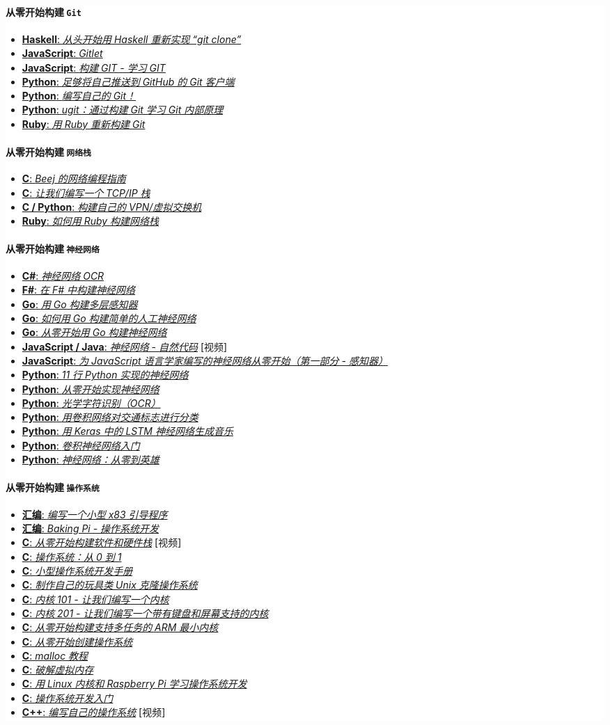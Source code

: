 #### 从零开始构建 `Git`

* [**Haskell**: _从头开始用 Haskell 重新实现 “git clone”_](http://stefan.saasen.me/articles/git-clone-in-haskell-from-the-bottom-up/)
* [**JavaScript**: _Gitlet_](http://gitlet.maryrosecook.com/docs/gitlet.html)
* [**JavaScript**: _构建 GIT - 学习 GIT_](https://kushagra.dev/blog/build-git-learn-git/)
* [**Python**: _足够将自己推送到 GitHub 的 Git 客户端_](https://benhoyt.com/writings/pygit/)
* [**Python**: _编写自己的 Git！_](https://wyag.thb.lt/)
* [**Python**: _ugit：通过构建 Git 学习 Git 内部原理_](https://www.leshenko.net/p/ugit/)
* [**Ruby**: _用 Ruby 重新构建 Git_](https://robots.thoughtbot.com/rebuilding-git-in-ruby)

#### 从零开始构建 `网络栈`

* [**C**: _Beej 的网络编程指南_](http://beej.us/guide/bgnet/)
* [**C**: _让我们编写一个 TCP/IP 栈_](http://www.saminiir.com/lets-code-tcp-ip-stack-1-ethernet-arp/)
* [**C / Python**: _构建自己的 VPN/虚拟交换机_](https://github.com/peiyuanix/build-your-own-zerotier)
* [**Ruby**: _如何用 Ruby 构建网络栈_](https://medium.com/geckoboard-under-the-hood/how-to-build-a-network-stack-in-ruby-f73aeb1b661b)

#### 从零开始构建 `神经网络`

* [**C#**: _神经网络 OCR_](https://www.codeproject.com/Articles/11285/Neural-Network-OCR)
* [**F#**: _在 F# 中构建神经网络_](https://towardsdatascience.com/building-neural-networks-in-f-part-1-a2832ae972e6)
* [**Go**: _用 Go 构建多层感知器_](https://made2591.github.io/posts/neuralnetwork)
* [**Go**: _如何用 Go 构建简单的人工神经网络_](https://sausheong.github.io/posts/how-to-build-a-simple-artificial-neural-network-with-go/)
* [**Go**: _从零开始用 Go 构建神经网络_](https://datadan.io/blog/neural-net-with-go)
* [**JavaScript / Java**: _神经网络 - 自然代码_](https://www.youtube.com/playlist?list=PLRqwX-V7Uu6aCibgK1PTWWu9by6XFdCfh) [视频]
* [**JavaScript**: _为 JavaScript 语言学家编写的神经网络从零开始（第一部分 - 感知器）_](https://hackernoon.com/neural-networks-from-scratch-for-javascript-linguists-part1-the-perceptron-632a4d1fbad2)
* [**Python**: _11 行 Python 实现的神经网络_](https://iamtrask.github.io/2015/07/12/basic-python-network/)
* [**Python**: _从零开始实现神经网络_](https://victorzhou.com/blog/intro-to-neural-networks/)
* [**Python**: _光学字符识别（OCR）_](http://aosabook.org/en/500L/optical-character-recognition-ocr.html)
* [**Python**: _用卷积网络对交通标志进行分类_](https://navoshta.com/traffic-signs-classification/)
* [**Python**: _用 Keras 中的 LSTM 神经网络生成音乐_](https://towardsdatascience.com/how-to-generate-music-using-a-lstm-neural-network-in-keras-68786834d4c5)
* [**Python**: _卷积神经网络入门_](https://victorzhou.com/blog/intro-to-cnns-part-1/)
* [**Python**: _神经网络：从零到英雄_](https://www.youtube.com/playlist?list=PLAqhIrjkxbuWI23v9cThsA9GvCAUhRvKZ)

#### 从零开始构建 `操作系统`

* [**汇编**: _编写一个小型 x83 引导程序_](http://joebergeron.io/posts/post_two.html)
* [**汇编**: _Baking Pi - 操作系统开发_](http://www.cl.cam.ac.uk/projects/raspberrypi/tutorials/os/index.html)
* [**C**: _从零开始构建软件和硬件栈_](https://www.youtube.com/watch?v=ZjwvMcP3Nf0&list=PLU94OURih-CiP4WxKSMt3UcwMSDM3aTtX) [视频]
* [**C**: _操作系统：从 0 到 1_](https://tuhdo.github.io/os01/)
* [**C**: _小型操作系统开发手册_](https://littleosbook.github.io/)
* [**C**: _制作自己的玩具类 Unix 克隆操作系统_](http://jamesmolloy.co.uk/tutorial_html/)
* [**C**: _内核 101 - 让我们编写一个内核_](https://arjunsreedharan.org/post/82710718100/kernel-101-lets-write-a-kernel)
* [**C**: _内核 201 - 让我们编写一个带有键盘和屏幕支持的内核_](https://arjunsreedharan.org/post/99370248137/kernel-201-lets-write-a-kernel-with-keyboard)
* [**C**: _从零开始构建支持多任务的 ARM 最小内核_](https://github.com/jserv/mini-arm-os)
* [**C**: _从零开始创建操作系统_](https://github.com/cfenollosa/os-tutorial)
* [**C**: _malloc 教程_](https://danluu.com/malloc-tutorial/)
* [**C**: _破解虚拟内存_](https://blog.holbertonschool.com/hack-the-virtual-memory-c-strings-proc/)
* [**C**: _用 Linux 内核和 Raspberry Pi 学习操作系统开发_](https://github.com/s-matyukevich/raspberry-pi-os)
* [**C**: _操作系统开发入门_](https://medium.com/@lduck11007/operating-systems-development-for-dummies-3d4d786e8ac)
* [**C++**: _编写自己的操作系统_](https://www.youtube.com/playlist?list=PLHh55M_Kq4OApWScZyPl5HhgsTJS9MZ6M) [视频]